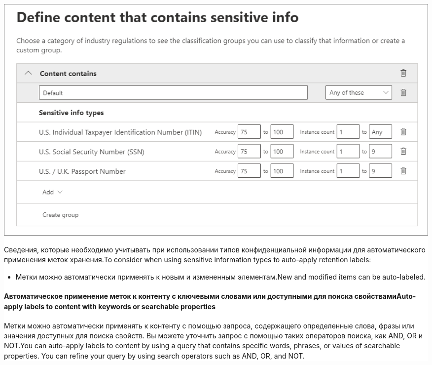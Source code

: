 ![Параметры определения типов конфиденциальной информации](../media/de255881-f596-4c8d-8359-e974e3a0819a.png)

<span data-ttu-id="f889a-183">Сведения, которые необходимо учитывать при использовании типов конфиденциальной информации для автоматического применения меток хранения.</span><span class="sxs-lookup"><span data-stu-id="f889a-183">To consider when using sensitive information types to auto-apply retention labels:</span></span>

- <span data-ttu-id="f889a-184">Метки можно автоматически применять к новым и измененным элементам.</span><span class="sxs-lookup"><span data-stu-id="f889a-184">New and modified items can be auto-labeled.</span></span>

#### <a name="auto-apply-labels-to-content-with-keywords-or-searchable-properties"></a><span data-ttu-id="f889a-185">Автоматическое применение меток к контенту с ключевыми словами или доступными для поиска свойствами</span><span class="sxs-lookup"><span data-stu-id="f889a-185">Auto-apply labels to content with keywords or searchable properties</span></span>

<span data-ttu-id="f889a-p115">Метки можно автоматически применять к контенту с помощью запроса, содержащего определенные слова, фразы или значения доступных для поиска свойств. Вы можете уточнить запрос с помощью таких операторов поиска, как AND, OR и NOT.</span><span class="sxs-lookup"><span data-stu-id="f889a-p115">You can auto-apply labels to content by using a query that contains specific words, phrases, or values of searchable properties. You can refine your query by using search operators such as AND, OR, and NOT.</span></span>
